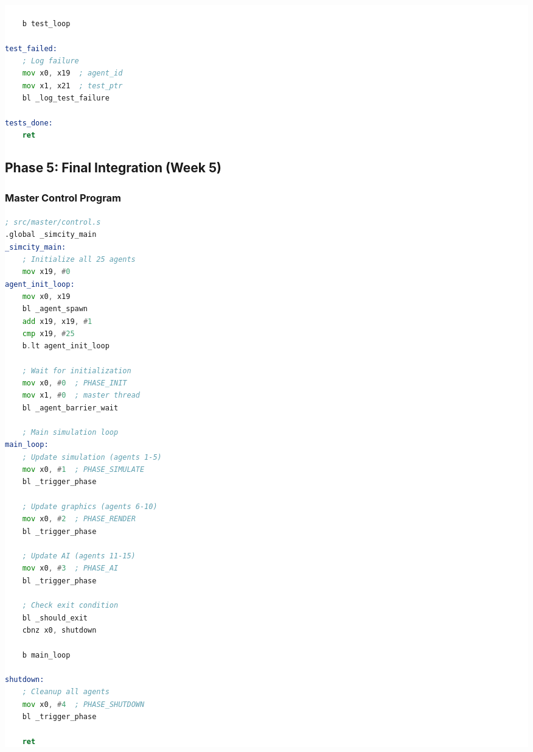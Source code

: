 ```asm
    
    b test_loop
    
test_failed:
    ; Log failure
    mov x0, x19  ; agent_id
    mov x1, x21  ; test_ptr
    bl _log_test_failure
    
tests_done:
    ret
```

## Phase 5: Final Integration (Week 5)

### Master Control Program
```asm
; src/master/control.s
.global _simcity_main
_simcity_main:
    ; Initialize all 25 agents
    mov x19, #0
agent_init_loop:
    mov x0, x19
    bl _agent_spawn
    add x19, x19, #1
    cmp x19, #25
    b.lt agent_init_loop
    
    ; Wait for initialization
    mov x0, #0  ; PHASE_INIT
    mov x1, #0  ; master thread
    bl _agent_barrier_wait
    
    ; Main simulation loop
main_loop:
    ; Update simulation (agents 1-5)
    mov x0, #1  ; PHASE_SIMULATE
    bl _trigger_phase
    
    ; Update graphics (agents 6-10)
    mov x0, #2  ; PHASE_RENDER
    bl _trigger_phase
    
    ; Update AI (agents 11-15)
    mov x0, #3  ; PHASE_AI
    bl _trigger_phase
    
    ; Check exit condition
    bl _should_exit
    cbnz x0, shutdown
    
    b main_loop
    
shutdown:
    ; Cleanup all agents
    mov x0, #4  ; PHASE_SHUTDOWN
    bl _trigger_phase
    
    ret
```
